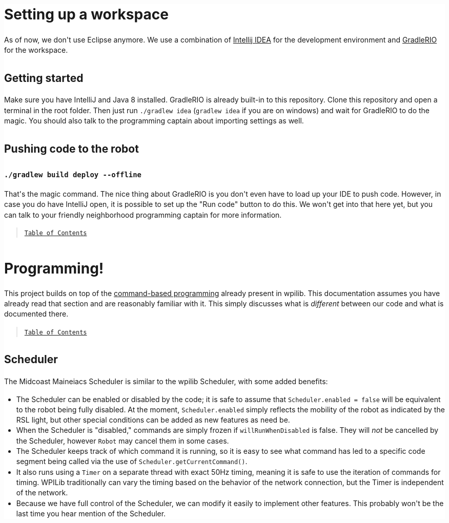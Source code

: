 # Setting up a workspace

As of now, we don't use Eclipse anymore. We use a combination of [Intellij IDEA](https://www.jetbrains.com/idea/) for the development environment and [GradleRIO](https://github.com/Open-RIO/GradleRIO) for the workspace.

## Getting started

Make sure you have IntelliJ and Java 8 installed. GradleRIO is already built-in to this repository. Clone this repository and open a terminal in the root folder. Then just run `./gradlew idea` (`gradlew idea` if you are on windows) and wait for GradleRIO to do the magic. You should also talk to the programming captain about importing settings as well.

## Pushing code to the robot

### `./gradlew build deploy --offline`

That's the magic command. The nice thing about GradleRIO is you don't even have to load up your IDE to push code. However, in case you do have IntelliJ open, it is possible to set up the "Run code" button to do this. We won't get into that here yet, but you can talk to your friendly neighborhood programming captain for more information.

> [`Table of Contents`](#table-of-contents)

# Programming!

This project builds on top of the [command-based programming](https://wpilib.screenstepslive.com/s/4485/m/13809/c/88893) already present in wpilib. This documentation assumes you have already read that section and are reasonably familiar with it. This simply discusses what is _different_ between our code and what is documented there.

> [`Table of Contents`](#table-of-contents)

## Scheduler

The Midcoast Maineiacs Scheduler is similar to the wpilib Scheduler, with some added benefits:

 - The Scheduler can be enabled or disabled by the code; it is safe to assume that `Scheduler.enabled = false` will be equivalent to the robot being fully disabled. At the moment, `Scheduler.enabled` simply reflects the mobility of the robot as indicated by the RSL light, but other special conditions can be added as new features as need be.
 - When the Scheduler is "disabled," commands are simply frozen if `willRunWhenDisabled` is false. They will _not_ be cancelled by the Scheduler, however `Robot` may cancel them in some cases.
 - The Scheduler keeps track of which command it is running, so it is easy to see what command has led to a specific code segment being called via the use of `Scheduler.getCurrentCommand()`.
 - It also runs using a `Timer` on a separate thread with exact 50Hz timing, meaning it is safe to use the iteration of commands for timing. WPILib traditionally can vary the timing based on the behavior of the network connection, but the Timer is independent of the network.
 - Because we have full control of the Scheduler, we can modify it easily to implement other features. This probably won't be the last time you hear mention of the Scheduler.
